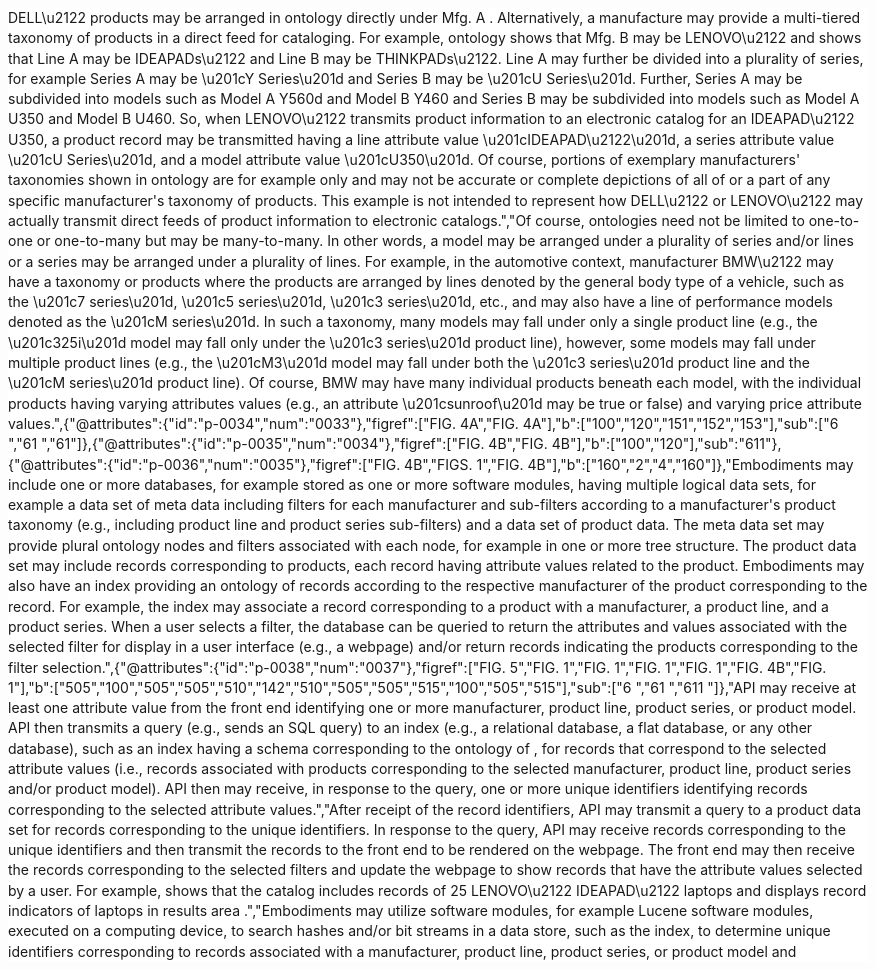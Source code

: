 DELL\u2122 products may be arranged in ontology  directly under Mfg. A . Alternatively, a manufacture may provide a multi-tiered taxonomy of products in a direct feed for cataloging. For example, ontology  shows that Mfg. B  may be LENOVO\u2122 and shows that Line A  may be IDEAPADs\u2122 and Line B  may be THINKPADs\u2122. Line A  may further be divided into a plurality of series, for example Series A  may be \u201cY Series\u201d and Series B  may be \u201cU Series\u201d. Further, Series A  may be subdivided into models such as Model A  Y560d and Model B  Y460 and Series B  may be subdivided into models such as Model A  U350 and Model B  U460. So, when LENOVO\u2122 transmits product information to an electronic catalog for an IDEAPAD\u2122 U350, a product record may be transmitted having a line attribute value \u201cIDEAPAD\u2122\u201d, a series attribute value \u201cU Series\u201d, and a model attribute value \u201cU350\u201d. Of course, portions of exemplary manufacturers' taxonomies shown in ontology  are for example only and may not be accurate or complete depictions of all of or a part of any specific manufacturer's taxonomy of products. This example is not intended to represent how DELL\u2122 or LENOVO\u2122 may actually transmit direct feeds of product information to electronic catalogs.","Of course, ontologies need not be limited to one-to-one or one-to-many but may be many-to-many. In other words, a model may be arranged under a plurality of series and\/or lines or a series may be arranged under a plurality of lines. For example, in the automotive context, manufacturer BMW\u2122 may have a taxonomy or products where the products are arranged by lines denoted by the general body type of a vehicle, such as the \u201c7 series\u201d, \u201c5 series\u201d, \u201c3 series\u201d, etc., and may also have a line of performance models denoted as the \u201cM series\u201d. In such a taxonomy, many models may fall under only a single product line (e.g., the \u201c325i\u201d model may fall only under the \u201c3 series\u201d product line), however, some models may fall under multiple product lines (e.g., the \u201cM3\u201d model may fall under both the \u201c3 series\u201d product line and the \u201cM series\u201d product line). Of course, BMW may have many individual products beneath each model, with the individual products having varying attributes values (e.g., an attribute \u201csunroof\u201d may be true or false) and varying price attribute values.",{"@attributes":{"id":"p-0034","num":"0033"},"figref":["FIG. 4A","FIG. 4A"],"b":["100","120","151","152","153"],"sub":["6 ","61 ","61"]},{"@attributes":{"id":"p-0035","num":"0034"},"figref":["FIG. 4B","FIG. 4B"],"b":["100","120"],"sub":"611"},{"@attributes":{"id":"p-0036","num":"0035"},"figref":["FIG. 4B","FIGS. 1","FIG. 4B"],"b":["160","2","4","160"]},"Embodiments may include one or more databases, for example stored as one or more software modules, having multiple logical data sets, for example a data set of meta data including filters for each manufacturer and sub-filters according to a manufacturer's product taxonomy (e.g., including product line and product series sub-filters) and a data set of product data. The meta data set may provide plural ontology nodes and filters associated with each node, for example in one or more tree structure. The product data set may include records corresponding to products, each record having attribute values related to the product. Embodiments may also have an index providing an ontology of records according to the respective manufacturer of the product corresponding to the record. For example, the index may associate a record corresponding to a product with a manufacturer, a product line, and a product series. When a user selects a filter, the database can be queried to return the attributes and values associated with the selected filter for display in a user interface (e.g., a webpage) and\/or return records indicating the products corresponding to the filter selection.",{"@attributes":{"id":"p-0038","num":"0037"},"figref":["FIG. 5","FIG. 1","FIG. 1","FIG. 1","FIG. 1","FIG. 4B","FIG. 1"],"b":["505","100","505","505","510","142","510","505","505","515","100","505","515"],"sub":["6 ","61 ","611 "]},"API  may receive at least one attribute value from the front end  identifying one or more manufacturer, product line, product series, or product model. API  then transmits a query (e.g., sends an SQL query) to an index  (e.g., a relational database, a flat database, or any other database), such as an index having a schema corresponding to the ontology of , for records that correspond to the selected attribute values (i.e., records associated with products corresponding to the selected manufacturer, product line, product series and\/or product model). API  then may receive, in response to the query, one or more unique identifiers identifying records corresponding to the selected attribute values.","After receipt of the record identifiers, API  may transmit a query to a product data set  for records corresponding to the unique identifiers. In response to the query, API  may receive records corresponding to the unique identifiers and then transmit the records to the front end  to be rendered on the webpage. The front end  may then receive the records corresponding to the selected filters and update the webpage to show records that have the attribute values selected by a user. For example,  shows that the catalog includes records of 25 LENOVO\u2122 IDEAPAD\u2122 laptops and displays record indicators of laptops in results area .","Embodiments may utilize software modules, for example Lucene software modules, executed on a computing device, to search hashes and\/or bit streams in a data store, such as the index, to determine unique identifiers corresponding to records associated with a manufacturer, product line, product series, or product model and